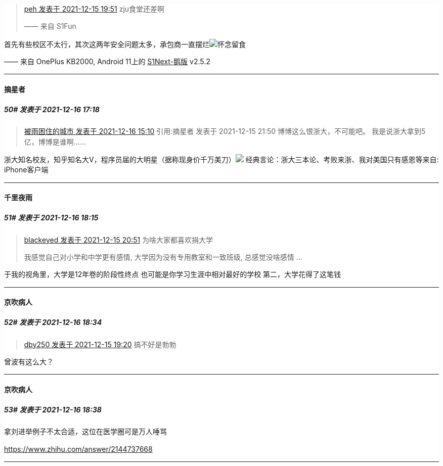 <blockquote><a href="httphttps://bbs.saraba1st.com/2b/forum.php?mod=redirect&amp;goto=findpost&amp;pid=53949915&amp;ptid=2042650" target="_blank">peh 发表于 2021-12-15 19:51</a>
zju食堂还差啊

—— 来自 S1Fun</blockquote>
首先有些校区不太行，其次这两年安全问题太多，承包商一直摆烂<img src="https://static.saraba1st.com/image/smiley/face2017/026.png" referrerpolicy="no-referrer">怀念留食

—— 来自 OnePlus KB2000, Android 11上的 [S1Next-鹅版](https://github.com/ykrank/S1-Next/releases) v2.5.2

*****

####  摘星者  
##### 50#       发表于 2021-12-16 17:18

<blockquote><a href="httphttps://bbs.saraba1st.com/2b/forum.php?mod=redirect&amp;goto=findpost&amp;pid=53960211&amp;ptid=2042650" target="_blank"> 被雨困住的城市 发表于 2021-12-16 15:10</a> 引用:摘星者 发表于 2021-12-15 21:50 博博这么恨浙大，不可能吧。 我是说浙大拿到5亿，博博是谁啊…… </blockquote>
浙大知名校友，知乎知名大V，程序员届的大明星（据称现身价千万美刀）<img src="https://static.saraba1st.com/image/smiley/face2017/067.png" referrerpolicy="no-referrer">
经典言论：浙大三本论、考败来浙、我对美国只有感恩等来自: iPhone客户端

*****

####  千里夜雨  
##### 51#       发表于 2021-12-16 18:15

<blockquote><a href="httphttps://bbs.saraba1st.com/2b/forum.php?mod=redirect&amp;goto=findpost&amp;pid=53950935&amp;ptid=2042650" target="_blank">blackeyed 发表于 2021-12-15 20:51</a>
为啥大家都喜欢捐大学

我感觉自己对小学和中学更有感情, 大学因为没有专用教室和一致班级, 总感觉没啥感情 ...</blockquote>
于我的视角里，大学是12年卷的阶段性终点
也可能是你学习生涯中相对最好的学校
第二，大学花得了这笔钱

*****

####  京吹病人  
##### 52#       发表于 2021-12-16 18:34

<blockquote><a href="httphttps://bbs.saraba1st.com/2b/forum.php?mod=redirect&amp;goto=findpost&amp;pid=53949444&amp;ptid=2042650" target="_blank">dby250 发表于 2021-12-15 19:20</a>
搞不好是勃勃</blockquote>
曾波有这么大？

*****

####  京吹病人  
##### 53#       发表于 2021-12-16 18:38

拿刘进举例子不太合适，这位在医学圈可是万人唾骂

https://www.zhihu.com/answer/2144737668

*****
